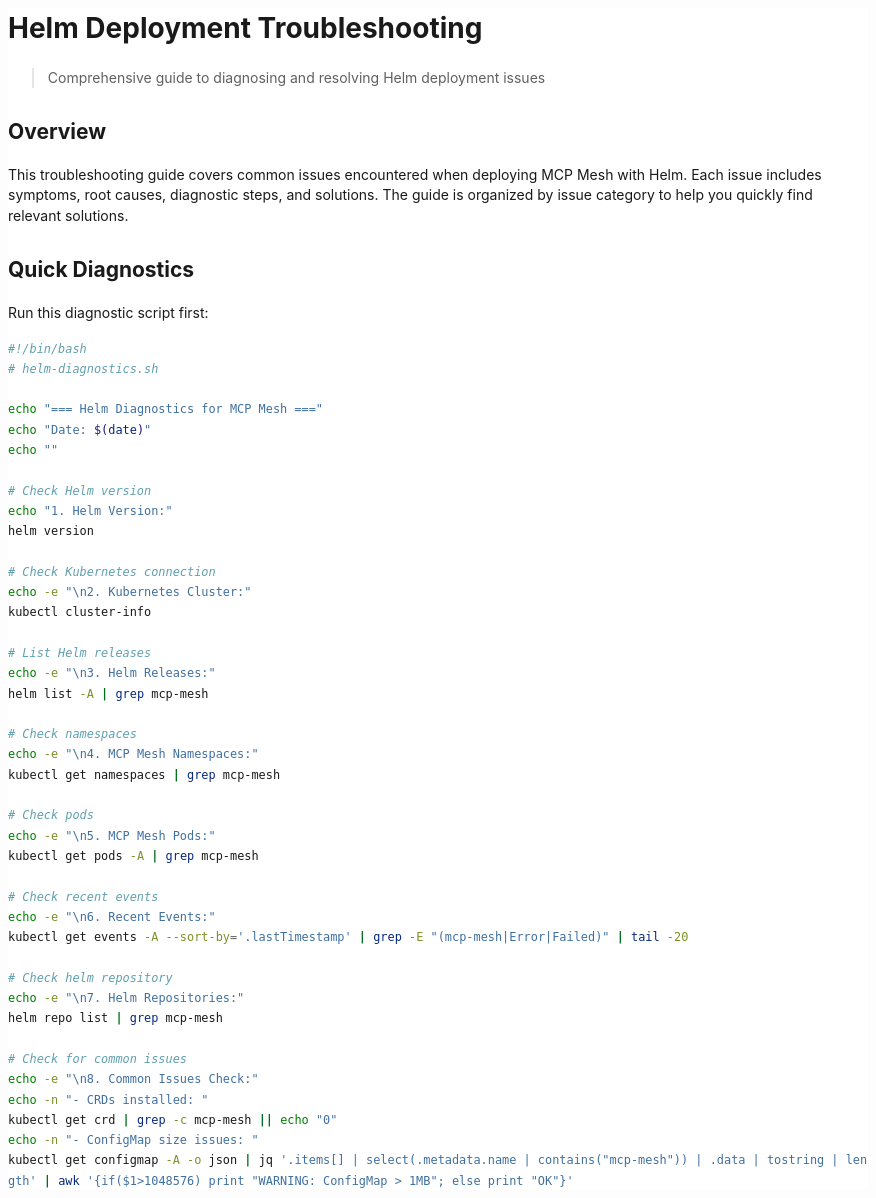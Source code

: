 # Helm Deployment Troubleshooting

> Comprehensive guide to diagnosing and resolving Helm deployment issues

## Overview

This troubleshooting guide covers common issues encountered when deploying MCP Mesh with Helm. Each issue includes symptoms, root causes, diagnostic steps, and solutions. The guide is organized by issue category to help you quickly find relevant solutions.

## Quick Diagnostics

Run this diagnostic script first:

```bash
#!/bin/bash
# helm-diagnostics.sh

echo "=== Helm Diagnostics for MCP Mesh ==="
echo "Date: $(date)"
echo ""

# Check Helm version
echo "1. Helm Version:"
helm version

# Check Kubernetes connection
echo -e "\n2. Kubernetes Cluster:"
kubectl cluster-info

# List Helm releases
echo -e "\n3. Helm Releases:"
helm list -A | grep mcp-mesh

# Check namespaces
echo -e "\n4. MCP Mesh Namespaces:"
kubectl get namespaces | grep mcp-mesh

# Check pods
echo -e "\n5. MCP Mesh Pods:"
kubectl get pods -A | grep mcp-mesh

# Check recent events
echo -e "\n6. Recent Events:"
kubectl get events -A --sort-by='.lastTimestamp' | grep -E "(mcp-mesh|Error|Failed)" | tail -20

# Check helm repository
echo -e "\n7. Helm Repositories:"
helm repo list | grep mcp-mesh

# Check for common issues
echo -e "\n8. Common Issues Check:"
echo -n "- CRDs installed: "
kubectl get crd | grep -c mcp-mesh || echo "0"
echo -n "- ConfigMap size issues: "
kubectl get configmap -A -o json | jq '.items[] | select(.metadata.name | contains("mcp-mesh")) | .data | tostring | length' | awk '{if($1>1048576) print "WARNING: ConfigMap > 1MB"; else print "OK"}'
```
